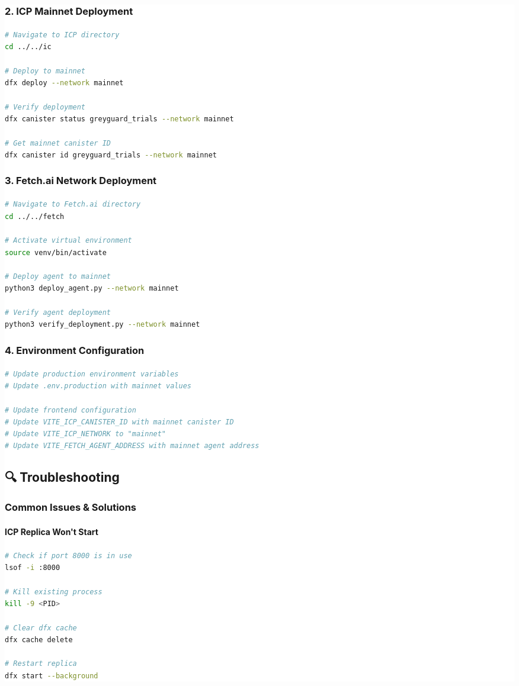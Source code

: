 ### **2. ICP Mainnet Deployment**
```bash
# Navigate to ICP directory
cd ../../ic

# Deploy to mainnet
dfx deploy --network mainnet

# Verify deployment
dfx canister status greyguard_trials --network mainnet

# Get mainnet canister ID
dfx canister id greyguard_trials --network mainnet
```

### **3. Fetch.ai Network Deployment**
```bash
# Navigate to Fetch.ai directory
cd ../../fetch

# Activate virtual environment
source venv/bin/activate

# Deploy agent to mainnet
python3 deploy_agent.py --network mainnet

# Verify agent deployment
python3 verify_deployment.py --network mainnet
```

### **4. Environment Configuration**
```bash
# Update production environment variables
# Update .env.production with mainnet values

# Update frontend configuration
# Update VITE_ICP_CANISTER_ID with mainnet canister ID
# Update VITE_ICP_NETWORK to "mainnet"
# Update VITE_FETCH_AGENT_ADDRESS with mainnet agent address
```

## 🔍 **Troubleshooting**

### **Common Issues & Solutions**

#### **ICP Replica Won't Start**
```bash
# Check if port 8000 is in use
lsof -i :8000

# Kill existing process
kill -9 <PID>

# Clear dfx cache
dfx cache delete

# Restart replica
dfx start --background
```
